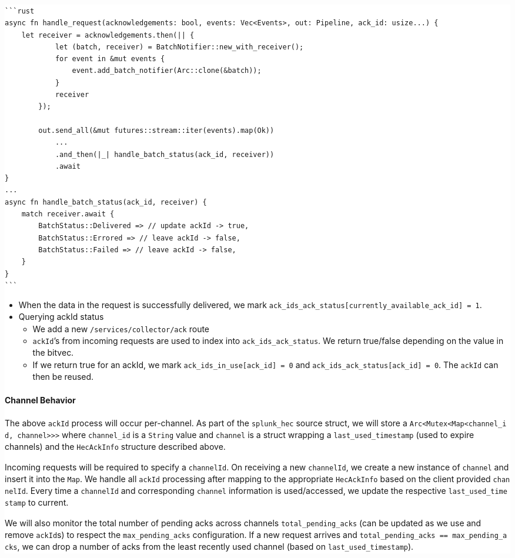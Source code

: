     ```rust
    async fn handle_request(acknowledgements: bool, events: Vec<Events>, out: Pipeline, ack_id: usize...) {
        let receiver = acknowledgements.then(|| {
                let (batch, receiver) = BatchNotifier::new_with_receiver();
                for event in &mut events {
                    event.add_batch_notifier(Arc::clone(&batch));
                }
                receiver
            });

            out.send_all(&mut futures::stream::iter(events).map(Ok))
                ...
                .and_then(|_| handle_batch_status(ack_id, receiver))
                .await
    }
    ...
    async fn handle_batch_status(ack_id, receiver) {
        match receiver.await {
            BatchStatus::Delivered => // update ackId -> true,
            BatchStatus::Errored => // leave ackId -> false,
            BatchStatus::Failed => // leave ackId -> false,
        }
    }
    ```

  * When the data in the request is successfully delivered, we mark
    `ack_ids_ack_status[currently_available_ack_id] = 1`.
* Querying ackId status
  * We add a new `/services/collector/ack` route
  * `ackId`’s from incoming requests are used to index into
    `ack_ids_ack_status`. We return true/false depending on the value in the
    bitvec.
  * If we return true for an ackId, we mark `ack_ids_in_use[ack_id] = 0` and
    `ack_ids_ack_status[ack_id] = 0`. The `ackId` can then be reused.

#### Channel Behavior

The above `ackId` process will occur per-channel. As part of the `splunk_hec`
source struct, we will store a `Arc<Mutex<Map<channel_id, channel>>>` where
`channel_id` is a `String` value and `channel` is a struct wrapping a
`last_used_timestamp` (used to expire channels) and the `HecAckInfo` structure
described above.

Incoming requests will be required to specify a `channelId`. On receiving a new
`channelId`, we create a new instance of `channel` and insert it into the `Map`.
We handle all `ackId` processing after mapping to the appropriate `HecAckInfo`
based on the client provided `channelId`. Every time a `channelId` and
corresponding `channel` information is used/accessed, we update the respective
`last_used_timestamp` to current.

We will also monitor the total number of pending acks across channels
`total_pending_acks` (can be updated as we use and remove `ackId`s) to respect
the `max_pending_acks` configuration. If a new request arrives and
`total_pending_acks == max_pending_acks`, we can drop a number of acks from the
least recently used channel (based on `last_used_timestamp`).
